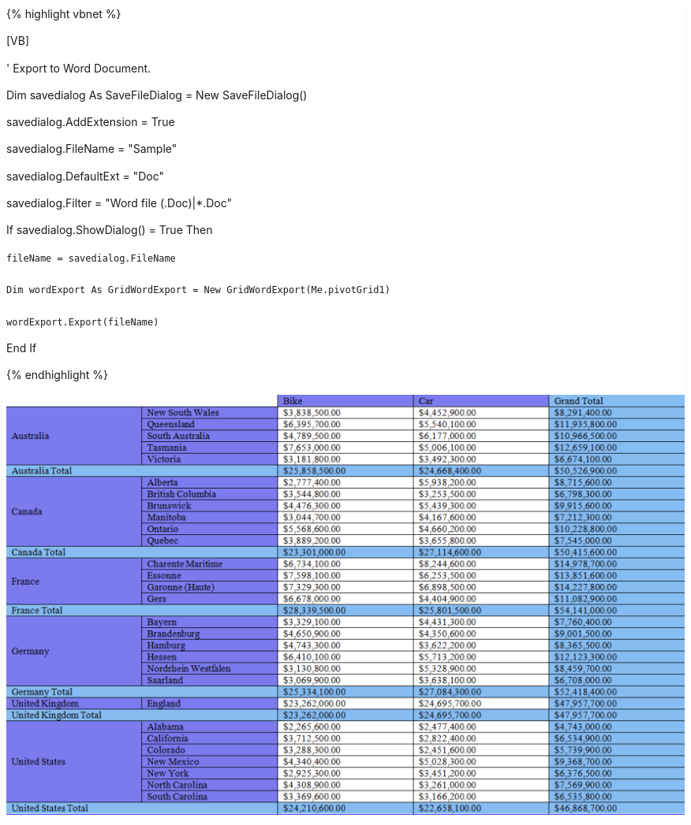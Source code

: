 
{% highlight vbnet %} 

[VB]

' Export to Word Document.

Dim savedialog As SaveFileDialog = New SaveFileDialog()

savedialog.AddExtension = True

savedialog.FileName = "Sample"

savedialog.DefaultExt = "Doc"

savedialog.Filter = "Word file (.Doc)|*.Doc"

If savedialog.ShowDialog() = True Then

    fileName = savedialog.FileName

    Dim wordExport As GridWordExport = New GridWordExport(Me.pivotGrid1)

    wordExport.Export(fileName)

End If

{% endhighlight %} 

![](Features_images/Features_img17.png)
